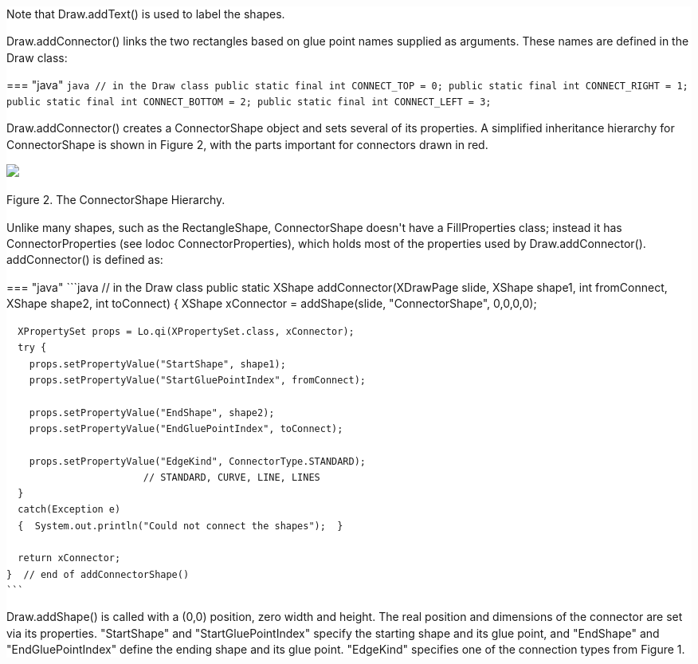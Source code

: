 Note that Draw.addText() is used to label the shapes.

Draw.addConnector() links the two rectangles based on glue point names supplied as
arguments. These names are defined in the Draw class:

=== "java"
    ```java
    // in the Draw class
    public static final int CONNECT_TOP = 0;
    public static final int CONNECT_RIGHT = 1;
    public static final int CONNECT_BOTTOM = 2;
    public static final int CONNECT_LEFT = 3;
    ```

Draw.addConnector() creates a ConnectorShape object and sets several of its
properties. A simplified inheritance hierarchy for ConnectorShape is shown in Figure
2, with the parts important for connectors drawn in red.


![](images/15-Complex_Shapes-2.png)

Figure 2. The ConnectorShape Hierarchy.


Unlike many shapes, such as the RectangleShape, ConnectorShape doesn't have a
FillProperties class; instead it has ConnectorProperties (see lodoc
ConnectorProperties), which holds most of the properties used by
Draw.addConnector(). addConnector() is defined as:

=== "java"
    ```java
    // in the Draw class
    public static XShape addConnector(XDrawPage slide,
                            XShape shape1, int fromConnect,
                            XShape shape2, int toConnect)
    {
      XShape xConnector = addShape(slide, "ConnectorShape", 0,0,0,0);
    
      XPropertySet props = Lo.qi(XPropertySet.class, xConnector);
      try {
        props.setPropertyValue("StartShape", shape1);
        props.setPropertyValue("StartGluePointIndex", fromConnect);
    
        props.setPropertyValue("EndShape", shape2);
        props.setPropertyValue("EndGluePointIndex", toConnect);
    
        props.setPropertyValue("EdgeKind", ConnectorType.STANDARD);
                            // STANDARD, CURVE, LINE, LINES
      }
      catch(Exception e)
      {  System.out.println("Could not connect the shapes");  }
    
      return xConnector;
    }  // end of addConnectorShape()
    ```

Draw.addShape() is called with a (0,0) position, zero width and height. The real
position and dimensions of the connector are set via its properties. "StartShape" and
"StartGluePointIndex"  specify the starting shape and its glue point, and "EndShape"
and "EndGluePointIndex" define the ending shape and its glue point. "EdgeKind"
specifies one of the connection types from Figure 1.
